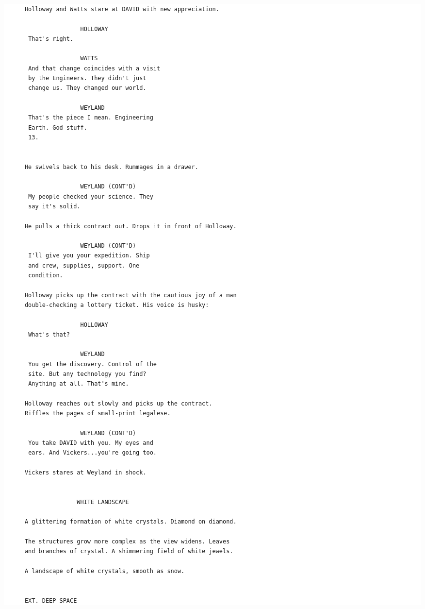           Holloway and Watts stare at DAVID with new appreciation.
                         
                          HOLLOWAY
           That's right.
                         
                          WATTS
           And that change coincides with a visit
           by the Engineers. They didn't just
           change us. They changed our world.
                         
                          WEYLAND
           That's the piece I mean. Engineering
           Earth. God stuff.
           13.
                         
                         
          He swivels back to his desk. Rummages in a drawer.
                         
                          WEYLAND (CONT'D)
           My people checked your science. They
           say it's solid.
                         
          He pulls a thick contract out. Drops it in front of Holloway.
                         
                          WEYLAND (CONT'D)
           I'll give you your expedition. Ship
           and crew, supplies, support. One
           condition.
                         
          Holloway picks up the contract with the cautious joy of a man
          double-checking a lottery ticket. His voice is husky:
                         
                          HOLLOWAY
           What's that?
                         
                          WEYLAND
           You get the discovery. Control of the
           site. But any technology you find?
           Anything at all. That's mine.
                         
          Holloway reaches out slowly and picks up the contract.
          Riffles the pages of small-print legalese.
                         
                          WEYLAND (CONT'D)
           You take DAVID with you. My eyes and
           ears. And Vickers...you're going too.
                         
          Vickers stares at Weyland in shock.
                         
                         
                         WHITE LANDSCAPE
                         
          A glittering formation of white crystals. Diamond on diamond.
                         
          The structures grow more complex as the view widens. Leaves
          and branches of crystal. A shimmering field of white jewels.
                         
          A landscape of white crystals, smooth as snow.
                         
                         
          EXT. DEEP SPACE
                         